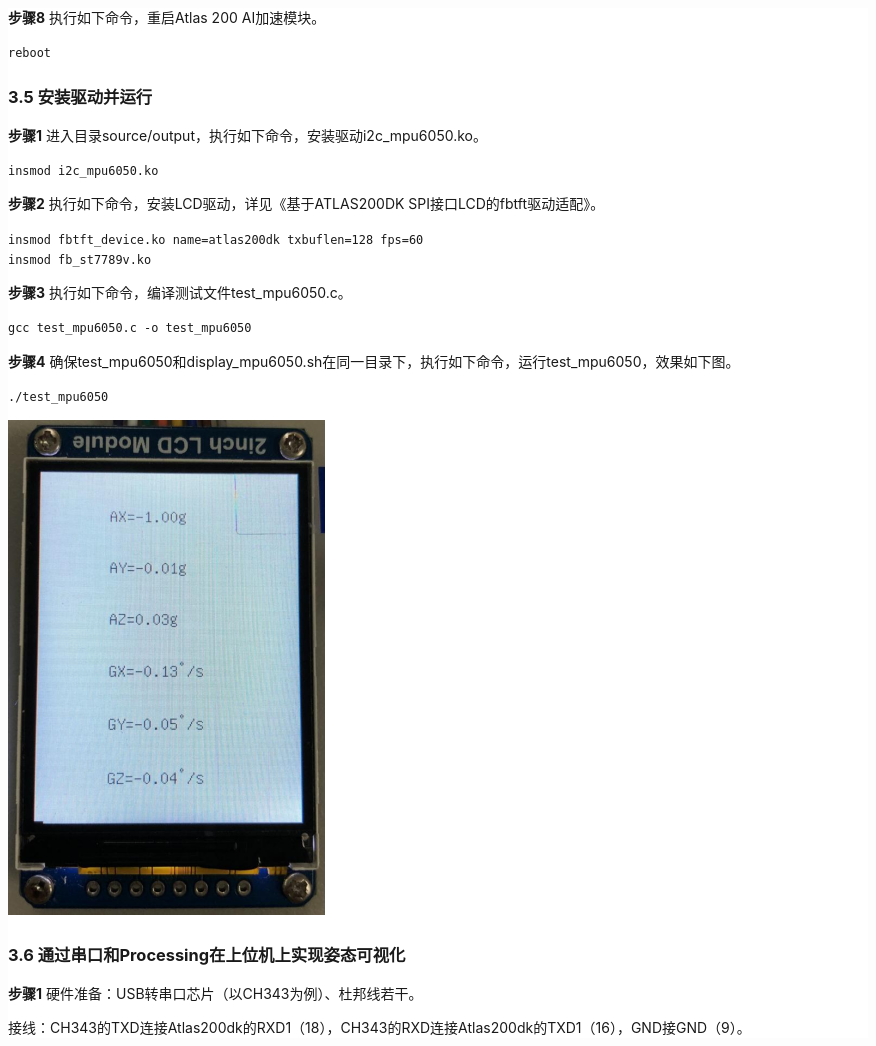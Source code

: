 **步骤8** 执行如下命令，重启Atlas 200 AI加速模块。

    reboot

### 3.5 安装驱动并运行

**步骤1** 进入目录source/output，执行如下命令，安装驱动i2c_mpu6050.ko。

    insmod i2c_mpu6050.ko

**步骤2** 执行如下命令，安装LCD驱动，详见《基于ATLAS200DK SPI接口LCD的fbtft驱动适配》。

    insmod fbtft_device.ko name=atlas200dk txbuflen=128 fps=60
    insmod fb_st7789v.ko

**步骤3** 执行如下命令，编译测试文件test_mpu6050.c。

    gcc test_mpu6050.c -o test_mpu6050

**步骤4** 确保test_mpu6050和display_mpu6050.sh在同一目录下，执行如下命令，运行test_mpu6050，效果如下图。

    ./test_mpu6050

![](./figures/result.png)

### 3.6 通过串口和Processing在上位机上实现姿态可视化

**步骤1** 硬件准备：USB转串口芯片（以CH343为例）、杜邦线若干。

接线：CH343的TXD连接Atlas200dk的RXD1（18），CH343的RXD连接Atlas200dk的TXD1（16），GND接GND（9）。
